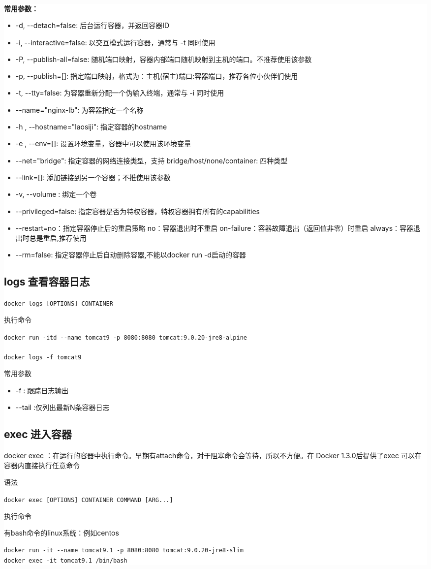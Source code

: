 **常用参数：**

- -d, --detach=false: 后台运行容器，并返回容器ID

- -i, --interactive=false: 以交互模式运行容器，通常与 -t 同时使用 
- -P, --publish-all=false: 随机端口映射，容器内部端口随机映射到主机的端口。不推荐使用该参数
- -p, --publish=[]: 指定端口映射，格式为：主机(宿主)端口:容器端口，推荐各位小伙伴们使用
- -t, --tty=false: 为容器重新分配一个伪输入终端，通常与 -i 同时使用

- --name="nginx-lb": 为容器指定一个名称

- -h , --hostname="laosiji": 指定容器的hostname

- -e , --env=[]: 设置环境变量，容器中可以使用该环境变量

- --net="bridge": 指定容器的网络连接类型，支持 bridge/host/none/container: 四种类型

- --link=[]: 添加链接到另一个容器；不推使用该参数
- -v, --volume : 绑定一个卷

- --privileged=false: 指定容器是否为特权容器，特权容器拥有所有的capabilities

- --restart=no：指定容器停止后的重启策略 no：容器退出时不重启 on-failure：容器故障退出（返回值非零）时重启 always：容器退出时总是重启,推荐使用
- --rm=false: 指定容器停止后自动删除容器,不能以docker run -d启动的容器

## logs 查看容器日志

```
docker logs [OPTIONS] CONTAINER
```

执行命令

```
docker run -itd --name tomcat9 -p 8080:8080 tomcat:9.0.20-jre8-alpine

docker logs -f tomcat9
```

常用参数

- -f : 跟踪日志输出

- --tail :仅列出最新N条容器日志

## exec 进入容器

docker exec ：在运行的容器中执行命令。早期有attach命令，对于阻塞命令会等待，所以不方便。在 Docker 1.3.0后提供了exec 可以在容器内直接执行任意命令

语法

```
docker exec [OPTIONS] CONTAINER COMMAND [ARG...]
```

执行命令

有bash命令的linux系统：例如centos

```
docker run -it --name tomcat9.1 -p 8080:8080 tomcat:9.0.20-jre8-slim 
docker exec -it tomcat9.1 /bin/bash
```

